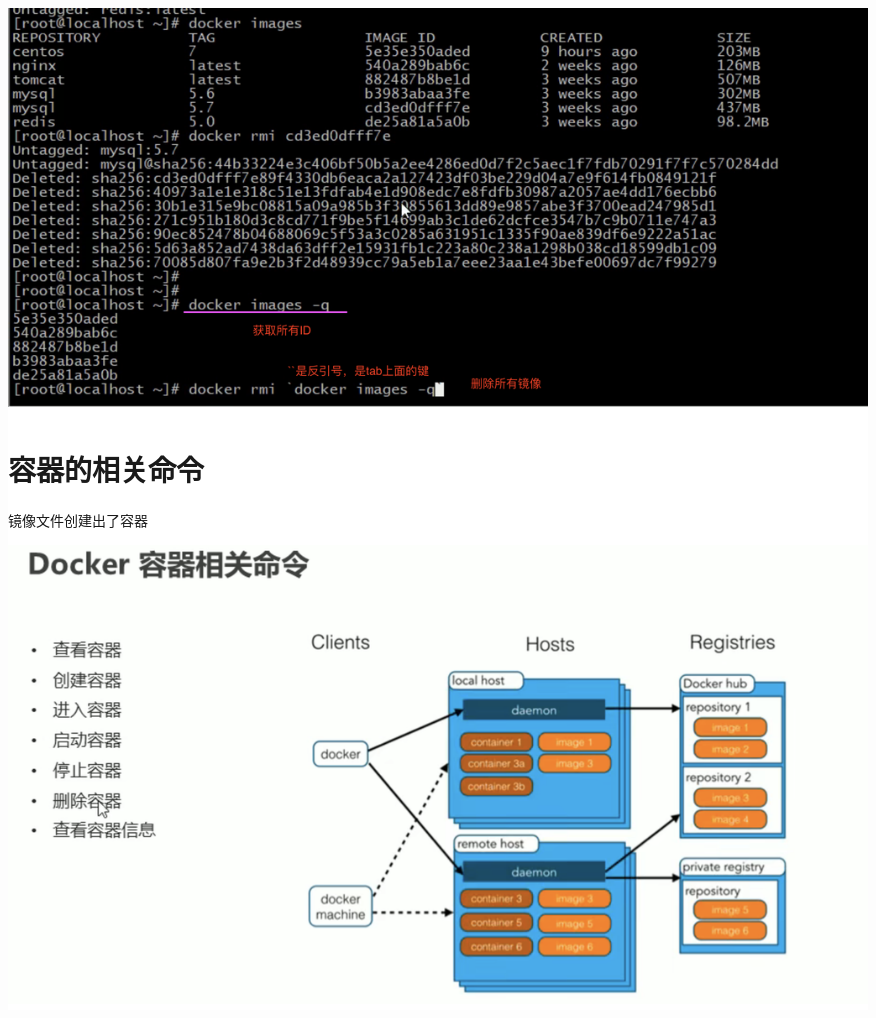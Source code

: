 ![Screen Shot 2022-04-18 at 8.56.41 PM](docker/Screen%20Shot%202022-04-18%20at%208.56.41%20PM.png)

# 容器的相关命令

镜像文件创建出了容器

![Screen Shot 2022-04-18 at 8.59.47 PM](docker/Screen%20Shot%202022-04-18%20at%208.59.47%20PM.png)
